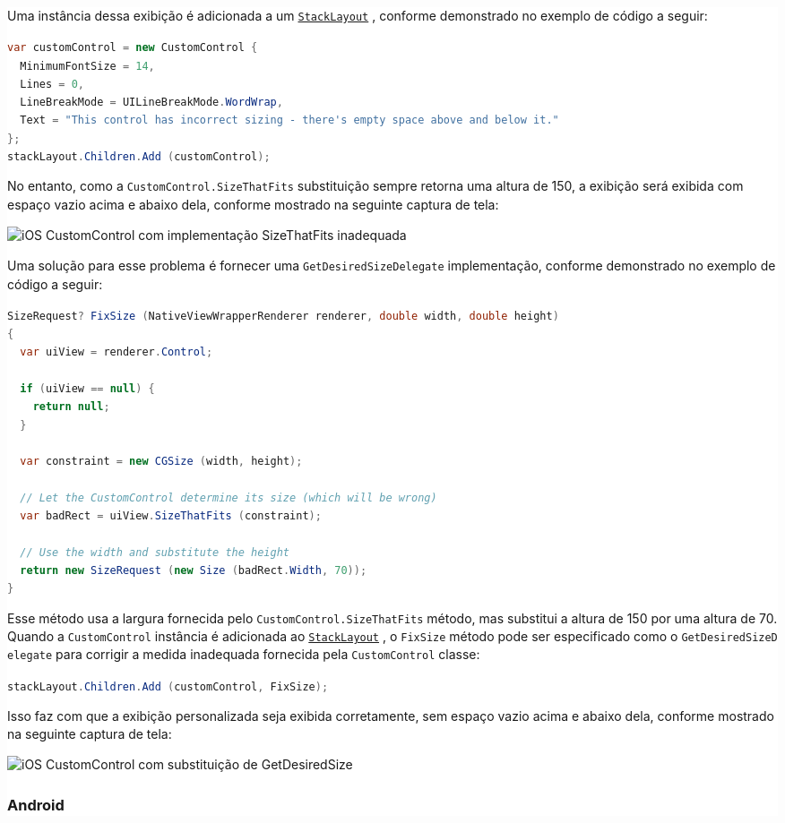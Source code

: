 Uma instância dessa exibição é adicionada a um [`StackLayout`](xref:Xamarin.Forms.StackLayout) , conforme demonstrado no exemplo de código a seguir:

```csharp
var customControl = new CustomControl {
  MinimumFontSize = 14,
  Lines = 0,
  LineBreakMode = UILineBreakMode.WordWrap,
  Text = "This control has incorrect sizing - there's empty space above and below it."
};
stackLayout.Children.Add (customControl);
```

No entanto, como a `CustomControl.SizeThatFits` substituição sempre retorna uma altura de 150, a exibição será exibida com espaço vazio acima e abaixo dela, conforme mostrado na seguinte captura de tela:

![iOS CustomControl com implementação SizeThatFits inadequada](code-images/ios-bad-measurement.png)

Uma solução para esse problema é fornecer uma `GetDesiredSizeDelegate` implementação, conforme demonstrado no exemplo de código a seguir:

```csharp
SizeRequest? FixSize (NativeViewWrapperRenderer renderer, double width, double height)
{
  var uiView = renderer.Control;

  if (uiView == null) {
    return null;
  }

  var constraint = new CGSize (width, height);

  // Let the CustomControl determine its size (which will be wrong)
  var badRect = uiView.SizeThatFits (constraint);

  // Use the width and substitute the height
  return new SizeRequest (new Size (badRect.Width, 70));
}
```

Esse método usa a largura fornecida pelo `CustomControl.SizeThatFits` método, mas substitui a altura de 150 por uma altura de 70. Quando a `CustomControl` instância é adicionada ao [`StackLayout`](xref:Xamarin.Forms.StackLayout) , o `FixSize` método pode ser especificado como o `GetDesiredSizeDelegate` para corrigir a medida inadequada fornecida pela `CustomControl` classe:

```csharp
stackLayout.Children.Add (customControl, FixSize);
```

Isso faz com que a exibição personalizada seja exibida corretamente, sem espaço vazio acima e abaixo dela, conforme mostrado na seguinte captura de tela:

![iOS CustomControl com substituição de GetDesiredSize](code-images/ios-good-measurement.png)

### <a name="android"></a>Android
